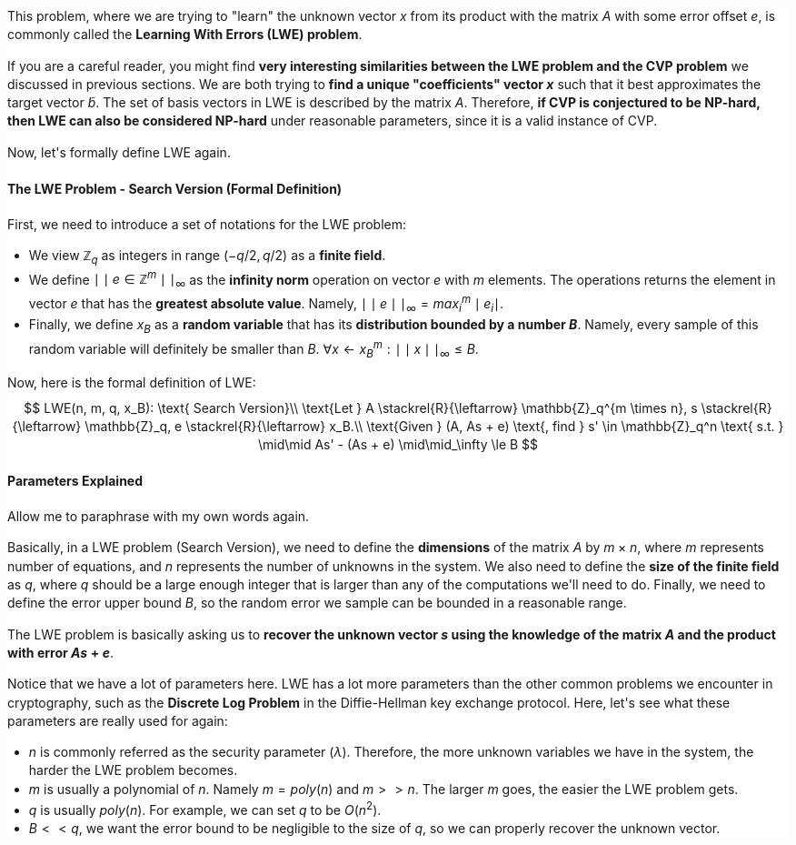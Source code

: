 This problem, where we are trying to "learn" the unknown vector $x$ from its product with the matrix $A$ with some error offset $e$, is commonly called the **Learning With Errors (LWE) problem**. 

If you are a careful reader, you might find **very interesting similarities between the LWE problem and the CVP problem** we discussed in previous sections. We are both trying to **find a unique "coefficients" vector $x$** such that it best approximates the target vector $\tilde{b}$. The set of basis vectors in LWE is described by the matrix $A$. Therefore, **if CVP is conjectured to be NP-hard, then LWE can also be considered NP-hard** under reasonable parameters, since it is a valid instance of CVP.

Now, let's formally define LWE again.

#### The LWE Problem - Search Version (Formal Definition)

First, we need to introduce a set of notations for the LWE problem:

- We view $\mathbb{Z}_q$ as integers in range $(-q/2, q/2)$ as a **finite field**.
- We define $\mid\mid e \in \mathbb{Z}^m \mid\mid_\infty$ as the **infinity norm** operation on vector $e$ with $m$ elements. The operations returns the element in vector $e$ that has the **greatest absolute value**. Namely, $\mid\mid e \mid\mid_\infty = max_i^m \mid e_i \mid$.
- Finally, we define $x_B$ as a **random variable** that has its **distribution bounded by a number $B$**. Namely, every sample of this random variable will definitely be smaller than $B$. $\forall x \leftarrow x_B^m: \mid\mid x \mid\mid_\infty \le B$.

Now, here is the formal definition of LWE:
$$
LWE(n, m, q, x_B): \text{ Search Version}\\
\text{Let } A \stackrel{R}{\leftarrow} \mathbb{Z}_q^{m \times n}, s \stackrel{R}{\leftarrow} \mathbb{Z}_q, e \stackrel{R}{\leftarrow} x_B.\\
\text{Given } (A, As + e) \text{, find } s' \in \mathbb{Z}_q^n \text{ s.t. } \mid\mid As' - (As + e) \mid\mid_\infty \le B
$$

#### Parameters Explained

Allow me to paraphrase with my own words again. 

Basically, in a LWE problem (Search Version), we need to define the **dimensions** of the matrix $A$ by $m \times n$, where $m$ represents number of equations, and $n$ represents the number of unknowns in the system. We also need to define the **size of the finite field** as $q$, where $q$ should be a large enough integer that is larger than any of the computations we'll need to do. Finally, we need to define the error upper bound $B$, so the random error we sample can be bounded in a reasonable range.

The LWE problem is basically asking us to **recover the unknown vector $s$ using the knowledge of the matrix $A$ and the product with error $As + e$**.

Notice that we have a lot of parameters here. LWE has a lot more parameters than the other common problems we encounter in cryptography, such as the **Discrete Log Problem** in the Diffie-Hellman key exchange protocol. Here, let's see what these parameters are really used for again:

- $n$ is commonly referred as the security parameter ($\lambda$). Therefore, the more unknown variables we have in the system, the harder the LWE problem becomes.
- $m$ is usually a polynomial of $n$. Namely $m = poly(n)$ and $m >> n$. The larger $m$ goes, the easier the LWE problem gets.
- $q$ is usually $poly(n)$. For example, we can set $q$ to be $O(n^2)$.
- $B << q$, we want the error bound to be negligible to the size of $q$, so we can properly recover the unknown vector.
